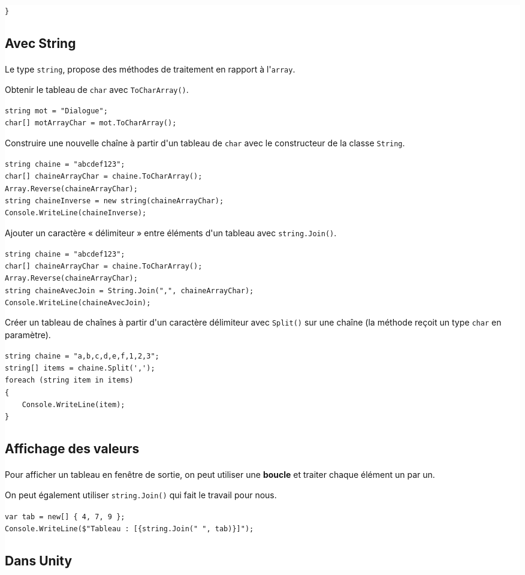 ```
}
```

## Avec String

Le type `string`, propose des méthodes de traitement en rapport à l'`array`.

Obtenir le tableau de `char` avec `ToCharArray()`.
```
string mot = "Dialogue";
char[] motArrayChar = mot.ToCharArray();
```

Construire une nouvelle chaîne à partir d'un tableau de `char` avec le constructeur de la classe `String`.
```
string chaine = "abcdef123";
char[] chaineArrayChar = chaine.ToCharArray();
Array.Reverse(chaineArrayChar);
string chaineInverse = new string(chaineArrayChar);
Console.WriteLine(chaineInverse);
```

Ajouter un caractère « délimiteur » entre éléments d'un tableau avec `string.Join()`.
```
string chaine = "abcdef123";
char[] chaineArrayChar = chaine.ToCharArray();
Array.Reverse(chaineArrayChar);
string chaineAvecJoin = String.Join(",", chaineArrayChar);
Console.WriteLine(chaineAvecJoin);
```

Créer un tableau de chaînes à partir d'un caractère délimiteur avec `Split()` sur une chaîne (la méthode reçoit un type `char` en paramètre).
```
string chaine = "a,b,c,d,e,f,1,2,3";
string[] items = chaine.Split(',');
foreach (string item in items)
{
    Console.WriteLine(item);
}
```

## Affichage des valeurs

Pour afficher un tableau en fenêtre de sortie, on peut utiliser une **boucle** et traiter chaque élément un par un.

On peut également utiliser `string.Join()` qui fait le travail pour nous.
```
var tab = new[] { 4, 7, 9 };
Console.WriteLine($"Tableau : [{string.Join(" ", tab)}]");
```

## Dans Unity
